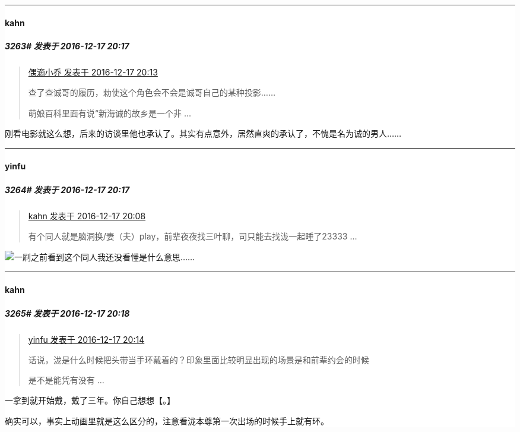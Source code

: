 

-----

####  kahn  
##### 3263#       发表于 2016-12-17 20:17



<blockquote><a href="httphttps://bbs.saraba1st.com/2b/forum.php?mod=redirect&amp;goto=findpost&amp;pid=34515855&amp;ptid=1296766" target="_blank">偶滴小乔 发表于 2016-12-17 20:13</a>

查了查诚哥的履历，勅使这个角色会不会是诚哥自己的某种投影……


萌娘百科里面有说“新海诚的故乡是一个非 ...</blockquote>
刚看电影就这么想，后来的访谈里他也承认了。其实有点意外，居然直爽的承认了，不愧是名为诚的男人……







-----

####  yinfu  
##### 3264#       发表于 2016-12-17 20:17



<blockquote><a href="httphttps://bbs.saraba1st.com/2b/forum.php?mod=redirect&amp;goto=findpost&amp;pid=34515809&amp;ptid=1296766" target="_blank">kahn 发表于 2016-12-17 20:08</a>

有个同人就是脑洞换/妻（夫）play，前辈夜夜找三叶聊，司只能去找泷一起睡了23333 ...</blockquote>
<img src="https://static.saraba1st.com/image/smiley/face/119.gif" referrerpolicy="no-referrer">一刷之前看到这个同人我还没看懂是什么意思……







-----

####  kahn  
##### 3265#       发表于 2016-12-17 20:18



<blockquote><a href="httphttps://bbs.saraba1st.com/2b/forum.php?mod=redirect&amp;goto=findpost&amp;pid=34515870&amp;ptid=1296766" target="_blank">yinfu 发表于 2016-12-17 20:14</a>

话说，泷是什么时候把头带当手环戴着的？印象里面比较明显出现的场景是和前辈约会的时候


是不是能凭有没有 ...</blockquote>
一拿到就开始戴，戴了三年。你自己想想【。】


确实可以，事实上动画里就是这么区分的，注意看泷本尊第一次出场的时候手上就有环。





